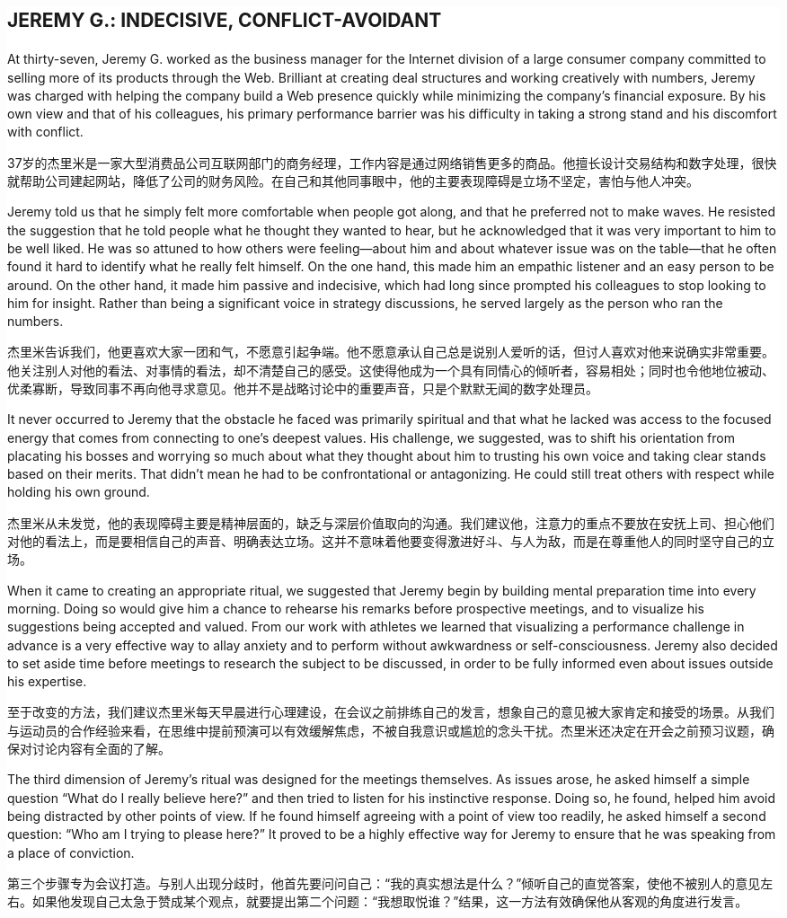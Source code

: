 ## JEREMY G.: INDECISIVE, CONFLICT-AVOIDANT

At thirty-seven, Jeremy G. worked as the business manager for the Internet division of a large consumer company committed to selling more of its products through the Web. Brilliant at creating deal structures and working creatively with numbers, Jeremy was charged with helping the company build a Web presence quickly while minimizing the company’s financial exposure. By his own view and that of his colleagues, his primary performance barrier was his difficulty in taking a strong stand and his discomfort with conflict.

37岁的杰里米是一家大型消费品公司互联网部门的商务经理，工作内容是通过网络销售更多的商品。他擅长设计交易结构和数字处理，很快就帮助公司建起网站，降低了公司的财务风险。在自己和其他同事眼中，他的主要表现障碍是立场不坚定，害怕与他人冲突。

Jeremy told us that he simply felt more comfortable when people got along, and that he preferred not to make waves. He resisted the suggestion that he told people what he thought they wanted to hear, but he acknowledged that it was very important to him to be well liked. He was so attuned to how others were feeling—about him and about whatever issue was on the table—that he often found it hard to identify what he really felt himself. On the one hand, this made him an empathic listener and an easy person to be around. On the other hand, it made him passive and indecisive, which had long since prompted his colleagues to stop looking to him for insight. Rather than being a significant voice in strategy discussions, he served largely as the person who ran the numbers.

杰里米告诉我们，他更喜欢大家一团和气，不愿意引起争端。他不愿意承认自己总是说别人爱听的话，但讨人喜欢对他来说确实非常重要。他关注别人对他的看法、对事情的看法，却不清楚自己的感受。这使得他成为一个具有同情心的倾听者，容易相处；同时也令他地位被动、优柔寡断，导致同事不再向他寻求意见。他并不是战略讨论中的重要声音，只是个默默无闻的数字处理员。

It never occurred to Jeremy that the obstacle he faced was primarily spiritual and that what he lacked was access to the focused energy that comes from connecting to one’s deepest values. His challenge, we suggested, was to shift his orientation from placating his bosses and worrying so much about what they thought about him to trusting his own voice and taking clear stands based on their merits. That didn’t mean he had to be confrontational or antagonizing. He could still treat others with respect while holding his own ground.

杰里米从未发觉，他的表现障碍主要是精神层面的，缺乏与深层价值取向的沟通。我们建议他，注意力的重点不要放在安抚上司、担心他们对他的看法上，而是要相信自己的声音、明确表达立场。这并不意味着他要变得激进好斗、与人为敌，而是在尊重他人的同时坚守自己的立场。

When it came to creating an appropriate ritual, we suggested that Jeremy begin by building mental preparation time into every morning. Doing so would give him a chance to rehearse his remarks before prospective meetings, and to visualize his suggestions being accepted and valued. From our work with athletes we learned that visualizing a performance challenge in advance is a very effective way to allay anxiety and to perform without awkwardness or self-consciousness. Jeremy also decided to set aside time before meetings to research the subject to be discussed, in order to be fully informed even about issues outside his expertise.

至于改变的方法，我们建议杰里米每天早晨进行心理建设，在会议之前排练自己的发言，想象自己的意见被大家肯定和接受的场景。从我们与运动员的合作经验来看，在思维中提前预演可以有效缓解焦虑，不被自我意识或尴尬的念头干扰。杰里米还决定在开会之前预习议题，确保对讨论内容有全面的了解。

The third dimension of Jeremy’s ritual was designed for the meetings themselves. As issues arose, he asked himself a simple question “What do I really believe here?” and then tried to listen for his instinctive response. Doing so, he found, helped him avoid being distracted by other points of view. If he found himself agreeing with a point of view too readily, he asked himself a second question: “Who am I trying to please here?” It proved to be a highly effective way for Jeremy to ensure that he was speaking from a place of conviction.

第三个步骤专为会议打造。与别人出现分歧时，他首先要问问自己：“我的真实想法是什么？”倾听自己的直觉答案，使他不被别人的意见左右。如果他发现自己太急于赞成某个观点，就要提出第二个问题：“我想取悦谁？”结果，这一方法有效确保他从客观的角度进行发言。
